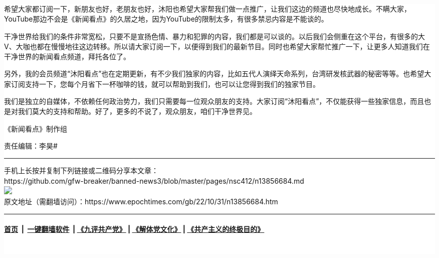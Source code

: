   希望大家都订阅一下，新朋友也好，老朋友也好，沐阳也希望大家帮我们做一点推广，让我们这边的频道也尽快地成长。不瞒大家，YouTube那边不会是《新闻看点》的久居之地，因为YouTube的限制太多，有很多禁忌内容是不能谈的。
 </p>
 <p>
  干净世界给我们的条件非常宽松，只要不是宣扬色情、暴力和犯罪的内容，我们都是可以谈的。以后我们会侧重在这个平台，有很多的大V、大咖也都在慢慢地往这边转移。所以请大家订阅一下，以便得到我们的最新节目。同时也希望大家帮忙推广一下，让更多人知道我们在干净世界的新闻看点频道，拜托各位了。
 </p>
 <p>
  另外，我的会员频道“沐阳看点”也在定期更新，有不少我们独家的内容，比如五代人演绎天命系列，台湾研发核武器的秘密等等。也希望大家订阅支持一下，您每个月省下一杯咖啡的钱，就可以帮助到我们，也可以让您得到我们的独家节目。
 </p>
 <p>
  我们是独立的自媒体，不依赖任何政治势力，我们只需要每一位观众朋友的支持。大家订阅“沐阳看点”，不仅能获得一些独家信息，而且也是对我们莫大的支持和帮助。好了，更多的不说了，观众朋友，咱们干净世界见。
 </p>
 <p>
  《新闻看点》制作组
 </p>
 <p>
  责任编辑：李昊#
 </p>
</p></div>
<hr/>
手机上长按并复制下列链接或二维码分享本文章：<br/>
https://github.com/gfw-breaker/banned-news3/blob/master/pages/nsc412/n13856684.md <br/>
<a href='https://github.com/gfw-breaker/banned-news3/blob/master/pages/nsc412/n13856684.md'><img src='https://github.com/gfw-breaker/banned-news3/blob/master/pages/nsc412/n13856684.md.png'/></a> <br/>
原文地址（需翻墙访问）：https://www.epochtimes.com/gb/22/10/31/n13856684.htm


------------------------
#### [首页](https://github.com/gfw-breaker/banned-news3/blob/master/README.md) &nbsp;|&nbsp; [一键翻墙软件](https://github.com/gfw-breaker/nogfw/blob/master/README.md) &nbsp;| [《九评共产党》](https://github.com/gfw-breaker/9ping.md/blob/master/README.md#九评之一评共产党是什么) | [《解体党文化》](https://github.com/gfw-breaker/jtdwh.md/blob/master/README.md) | [《共产主义的终极目的》](https://github.com/gfw-breaker/gczydzjmd.md/blob/master/README.md)


<img src='http://gfw-breaker.win/banned-news3/pages/nsc412/n13856684.md' width='0px' height='0px'/>
